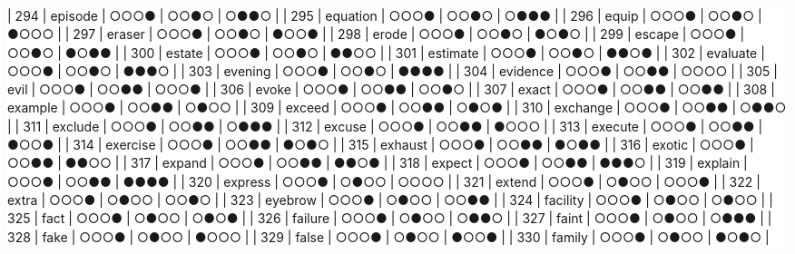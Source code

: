 |     294 | episode    |       ○○○●        |     ○○●○     |  ○●●○   |
|     295 | equation   |       ○○○●        |     ○○●○     |  ○●●●   |
|     296 | equip      |       ○○○●        |     ○○●○     |  ●○○○   |
|     297 | eraser     |       ○○○●        |     ○○●○     |  ●○○●   |
|     298 | erode      |       ○○○●        |     ○○●○     |  ●○●○   |
|     299 | escape     |       ○○○●        |     ○○●○     |  ●○●●   |
|     300 | estate     |       ○○○●        |     ○○●○     |  ●●○○   |
|     301 | estimate   |       ○○○●        |     ○○●○     |  ●●○●   |
|     302 | evaluate   |       ○○○●        |     ○○●○     |  ●●●○   |
|     303 | evening    |       ○○○●        |     ○○●○     |  ●●●●   |
|     304 | evidence   |       ○○○●        |     ○○●●     |  ○○○○   |
|     305 | evil       |       ○○○●        |     ○○●●     |  ○○○●   |
|     306 | evoke      |       ○○○●        |     ○○●●     |  ○○●○   |
|     307 | exact      |       ○○○●        |     ○○●●     |  ○○●●   |
|     308 | example    |       ○○○●        |     ○○●●     |  ○●○○   |
|     309 | exceed     |       ○○○●        |     ○○●●     |  ○●○●   |
|     310 | exchange   |       ○○○●        |     ○○●●     |  ○●●○   |
|     311 | exclude    |       ○○○●        |     ○○●●     |  ○●●●   |
|     312 | excuse     |       ○○○●        |     ○○●●     |  ●○○○   |
|     313 | execute    |       ○○○●        |     ○○●●     |  ●○○●   |
|     314 | exercise   |       ○○○●        |     ○○●●     |  ●○●○   |
|     315 | exhaust    |       ○○○●        |     ○○●●     |  ●○●●   |
|     316 | exotic     |       ○○○●        |     ○○●●     |  ●●○○   |
|     317 | expand     |       ○○○●        |     ○○●●     |  ●●○●   |
|     318 | expect     |       ○○○●        |     ○○●●     |  ●●●○   |
|     319 | explain    |       ○○○●        |     ○○●●     |  ●●●●   |
|     320 | express    |       ○○○●        |     ○●○○     |  ○○○○   |
|     321 | extend     |       ○○○●        |     ○●○○     |  ○○○●   |
|     322 | extra      |       ○○○●        |     ○●○○     |  ○○●○   |
|     323 | eyebrow    |       ○○○●        |     ○●○○     |  ○○●●   |
|     324 | facility   |       ○○○●        |     ○●○○     |  ○●○○   |
|     325 | fact       |       ○○○●        |     ○●○○     |  ○●○●   |
|     326 | failure    |       ○○○●        |     ○●○○     |  ○●●○   |
|     327 | faint      |       ○○○●        |     ○●○○     |  ○●●●   |
|     328 | fake       |       ○○○●        |     ○●○○     |  ●○○○   |
|     329 | false      |       ○○○●        |     ○●○○     |  ●○○●   |
|     330 | family     |       ○○○●        |     ○●○○     |  ●○●○   |